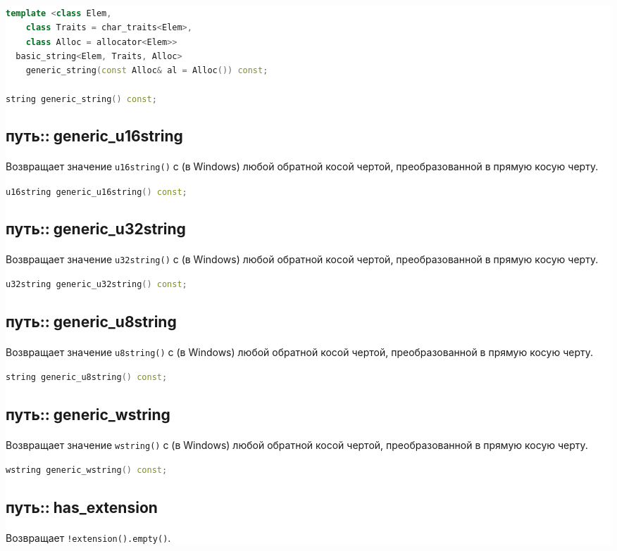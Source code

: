 ```cpp
template <class Elem,
    class Traits = char_traits<Elem>,
    class Alloc = allocator<Elem>>
  basic_string<Elem, Traits, Alloc>
    generic_string(const Alloc& al = Alloc()) const;

string generic_string() const;
```

## <a name="pathgeneric_u16string"></a><a name="generic_u16string"></a> путь:: generic_u16string

Возвращает значение `u16string()` с (в Windows) любой обратной косой чертой, преобразованной в прямую косую черту.

```cpp
u16string generic_u16string() const;
```

## <a name="pathgeneric_u32string"></a><a name="generic_u32string"></a> путь:: generic_u32string

Возвращает значение `u32string()` с (в Windows) любой обратной косой чертой, преобразованной в прямую косую черту.

```cpp
u32string generic_u32string() const;
```

## <a name="pathgeneric_u8string"></a><a name="generic_u8string"></a> путь:: generic_u8string

Возвращает значение `u8string()` с (в Windows) любой обратной косой чертой, преобразованной в прямую косую черту.

```cpp
string generic_u8string() const;
```

## <a name="pathgeneric_wstring"></a><a name="generic_wstring"></a> путь:: generic_wstring

Возвращает значение `wstring()` с (в Windows) любой обратной косой чертой, преобразованной в прямую косую черту.

```cpp
wstring generic_wstring() const;
```

## <a name="pathhas_extension"></a><a name="has_extension"></a> путь:: has_extension

Возвращает `!extension().empty()`.
